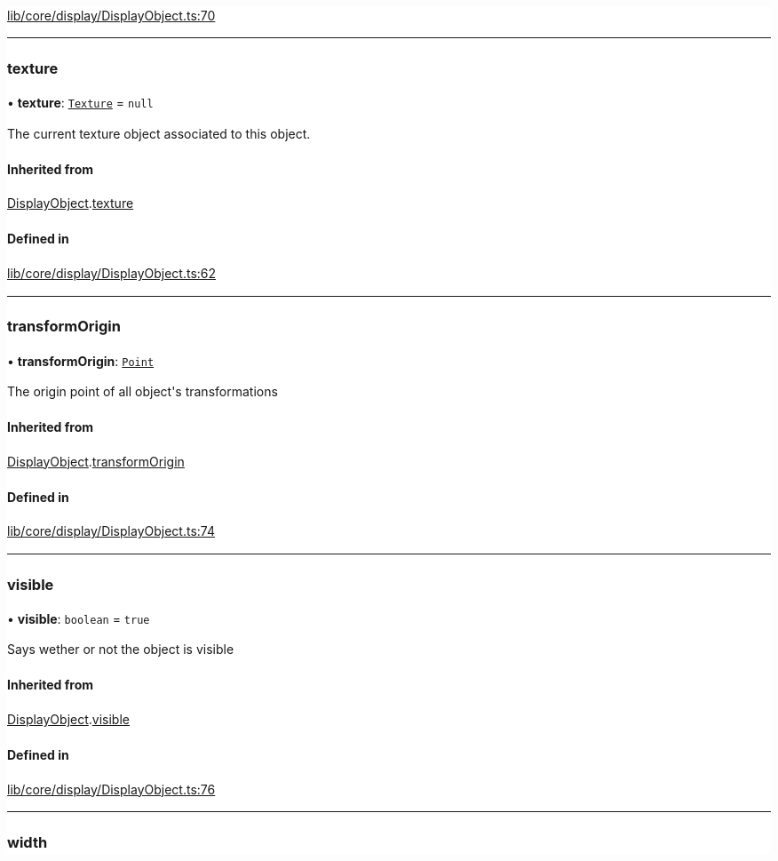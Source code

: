 [lib/core/display/DisplayObject.ts:70](https://github.com/thetinyspark/barista/blob/f0ed0f6e/lib/core/display/DisplayObject.ts#L70)

___

### texture

• **texture**: [`Texture`](Texture.md) = `null`

The current texture object associated to this object.

#### Inherited from

[DisplayObject](DisplayObject.md).[texture](DisplayObject.md#texture)

#### Defined in

[lib/core/display/DisplayObject.ts:62](https://github.com/thetinyspark/barista/blob/f0ed0f6e/lib/core/display/DisplayObject.ts#L62)

___

### transformOrigin

• **transformOrigin**: [`Point`](../modules.md#point)

The origin point of all object's transformations

#### Inherited from

[DisplayObject](DisplayObject.md).[transformOrigin](DisplayObject.md#transformorigin)

#### Defined in

[lib/core/display/DisplayObject.ts:74](https://github.com/thetinyspark/barista/blob/f0ed0f6e/lib/core/display/DisplayObject.ts#L74)

___

### visible

• **visible**: `boolean` = `true`

Says wether or not the object is visible

#### Inherited from

[DisplayObject](DisplayObject.md).[visible](DisplayObject.md#visible)

#### Defined in

[lib/core/display/DisplayObject.ts:76](https://github.com/thetinyspark/barista/blob/f0ed0f6e/lib/core/display/DisplayObject.ts#L76)

___

### width
